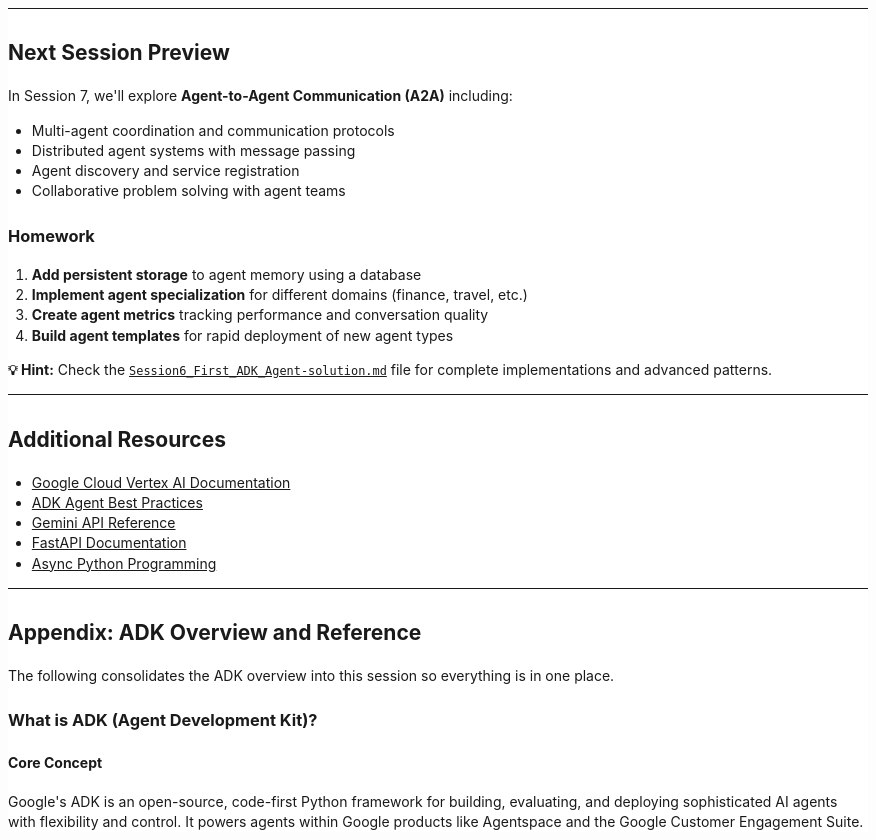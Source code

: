 
---

## Next Session Preview

In Session 7, we'll explore **Agent-to-Agent Communication (A2A)** including:
- Multi-agent coordination and communication protocols
- Distributed agent systems with message passing
- Agent discovery and service registration
- Collaborative problem solving with agent teams

### Homework

1. **Add persistent storage** to agent memory using a database
2. **Implement agent specialization** for different domains (finance, travel, etc.)
3. **Create agent metrics** tracking performance and conversation quality
4. **Build agent templates** for rapid deployment of new agent types

**💡 Hint:** Check the [`Session6_First_ADK_Agent-solution.md`](Session6_First_ADK_Agent-solution.md) file for complete implementations and advanced patterns.

---

## Additional Resources

- [Google Cloud Vertex AI Documentation](https://cloud.google.com/vertex-ai/docs)
- [ADK Agent Best Practices](https://cloud.google.com/vertex-ai/generative-ai/docs/agent-development-kit)
- [Gemini API Reference](https://ai.google.dev/gemini-api/docs)
- [FastAPI Documentation](https://fastapi.tiangolo.com/)
- [Async Python Programming](https://docs.python.org/3/library/asyncio.html)

---

## Appendix: ADK Overview and Reference

The following consolidates the ADK overview into this session so everything is in one place.

### What is ADK (Agent Development Kit)?

#### Core Concept

Google's ADK is an open-source, code-first Python framework for building, evaluating, and deploying sophisticated AI agents with flexibility and control. It powers agents within Google products like Agentspace and the Google Customer Engagement Suite.
